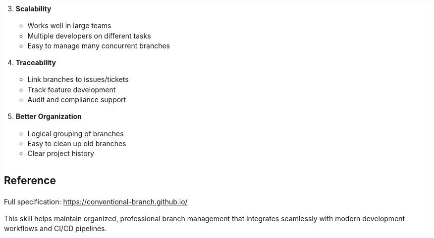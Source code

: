 3. **Scalability**
   - Works well in large teams
   - Multiple developers on different tasks
   - Easy to manage many concurrent branches

4. **Traceability**
   - Link branches to issues/tickets
   - Track feature development
   - Audit and compliance support

5. **Better Organization**
   - Logical grouping of branches
   - Easy to clean up old branches
   - Clear project history

## Reference

Full specification: https://conventional-branch.github.io/

This skill helps maintain organized, professional branch management that integrates seamlessly with modern development workflows and CI/CD pipelines.
